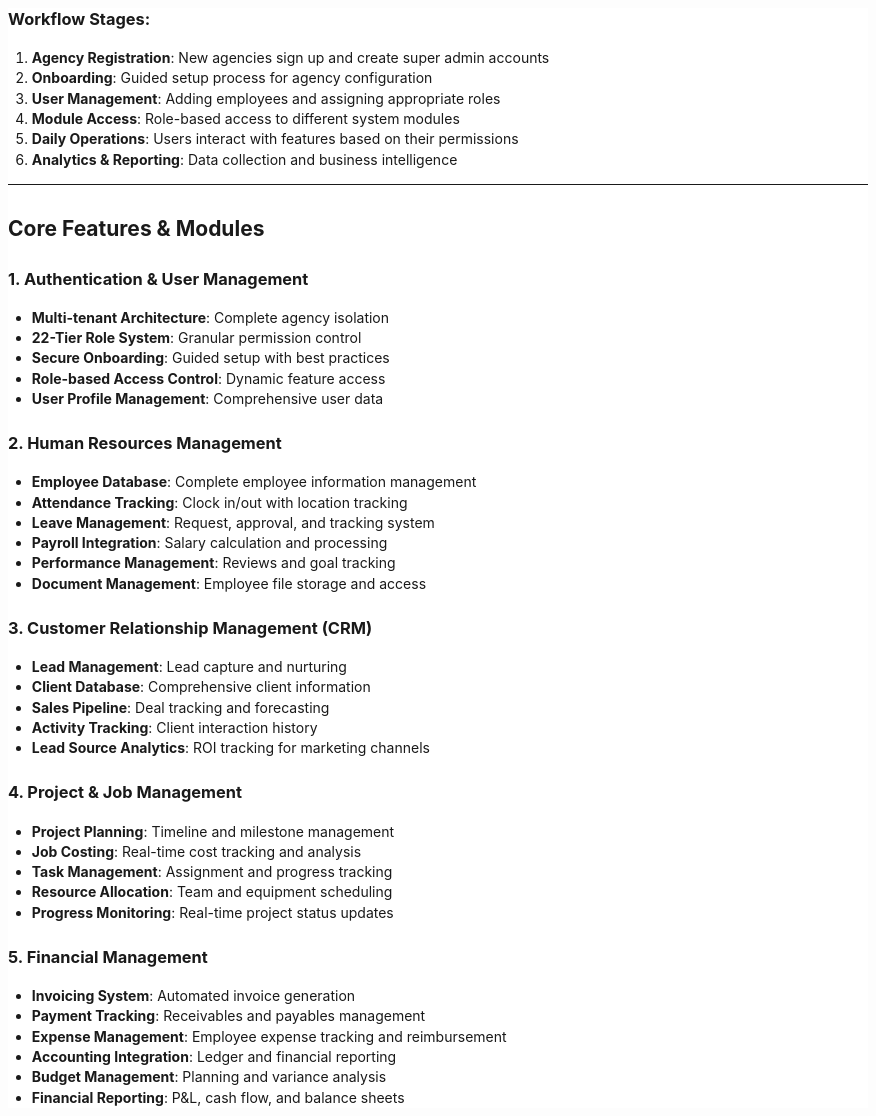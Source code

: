 
### Workflow Stages:

1. **Agency Registration**: New agencies sign up and create super admin accounts
2. **Onboarding**: Guided setup process for agency configuration
3. **User Management**: Adding employees and assigning appropriate roles
4. **Module Access**: Role-based access to different system modules
5. **Daily Operations**: Users interact with features based on their permissions
6. **Analytics & Reporting**: Data collection and business intelligence

---

## Core Features & Modules

### 1. Authentication & User Management
- **Multi-tenant Architecture**: Complete agency isolation
- **22-Tier Role System**: Granular permission control
- **Secure Onboarding**: Guided setup with best practices
- **Role-based Access Control**: Dynamic feature access
- **User Profile Management**: Comprehensive user data

### 2. Human Resources Management
- **Employee Database**: Complete employee information management
- **Attendance Tracking**: Clock in/out with location tracking
- **Leave Management**: Request, approval, and tracking system
- **Payroll Integration**: Salary calculation and processing
- **Performance Management**: Reviews and goal tracking
- **Document Management**: Employee file storage and access

### 3. Customer Relationship Management (CRM)
- **Lead Management**: Lead capture and nurturing
- **Client Database**: Comprehensive client information
- **Sales Pipeline**: Deal tracking and forecasting
- **Activity Tracking**: Client interaction history
- **Lead Source Analytics**: ROI tracking for marketing channels

### 4. Project & Job Management
- **Project Planning**: Timeline and milestone management
- **Job Costing**: Real-time cost tracking and analysis
- **Task Management**: Assignment and progress tracking
- **Resource Allocation**: Team and equipment scheduling
- **Progress Monitoring**: Real-time project status updates

### 5. Financial Management
- **Invoicing System**: Automated invoice generation
- **Payment Tracking**: Receivables and payables management
- **Expense Management**: Employee expense tracking and reimbursement
- **Accounting Integration**: Ledger and financial reporting
- **Budget Management**: Planning and variance analysis
- **Financial Reporting**: P&L, cash flow, and balance sheets
